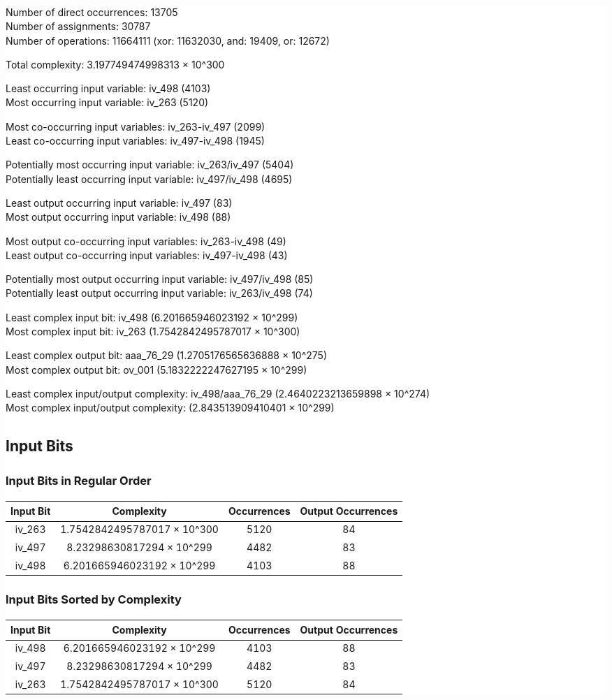 Number of direct occurrences: 13705  
Number of assignments: 30787  
Number of operations: 11664111
(xor: 11632030,
and: 19409,
or: 12672)

Total complexity: 3.197749474998313 × 10^300

Least occurring input variable: iv_498 (4103)  
Most occurring input variable: iv_263 (5120)

Most co-occurring input variables: iv_263-iv_497 (2099)  
Least co-occurring input variables: iv_497-iv_498 (1945)

Potentially most occurring input variable: iv_263/iv_497 (5404)  
Potentially least occurring input variable: iv_497/iv_498 (4695)

Least output occurring input variable: iv_497 (83)  
Most output occurring input variable: iv_498 (88)

Most output co-occurring input variables: iv_263-iv_498 (49)  
Least output co-occurring input variables: iv_497-iv_498 (43)

Potentially most output occurring input variable: iv_497/iv_498 (85)  
Potentially least output occurring input variable: iv_263/iv_498 (74)

Least complex input bit: iv_498 (6.201665946023192 × 10^299)  
Most complex input bit: iv_263 (1.7542842495787017 × 10^300)

Least complex output bit: aaa_76_29 (1.2705176565636888 × 10^275)  
Most complex output bit: ov_001 (5.1832222247627195 × 10^299)

Least complex input/output complexity: iv_498/aaa_76_29 (2.4640223213659898 × 10^274)  
Most complex input/output complexity:  (2.843513909410401 × 10^299)

## Input Bits

### Input Bits in Regular Order

| Input Bit | Complexity | Occurrences | Output Occurrences |
|:---------:|:----------:|:-----------:|:------------------:|
| iv_263 | 1.7542842495787017 × 10^300 | 5120 | 84 |
| iv_497 | 8.23298630817294 × 10^299 | 4482 | 83 |
| iv_498 | 6.201665946023192 × 10^299 | 4103 | 88 |

### Input Bits Sorted by Complexity

| Input Bit | Complexity | Occurrences | Output Occurrences |
|:---------:|:----------:|:-----------:|:------------------:|
| iv_498 | 6.201665946023192 × 10^299 | 4103 | 88 |
| iv_497 | 8.23298630817294 × 10^299 | 4482 | 83 |
| iv_263 | 1.7542842495787017 × 10^300 | 5120 | 84 |
